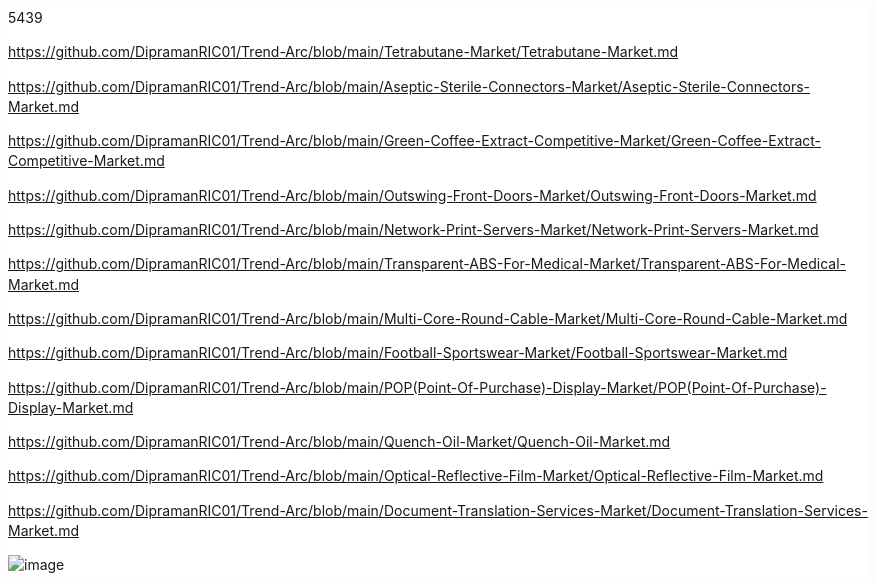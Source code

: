 5439</p><p><a href="https://github.com/DipramanRIC01/Trend-Arc/blob/main/Tetrabutane-Market/Tetrabutane-Market.md">https://github.com/DipramanRIC01/Trend-Arc/blob/main/Tetrabutane-Market/Tetrabutane-Market.md</a></p><p><a href="https://github.com/DipramanRIC01/Trend-Arc/blob/main/Aseptic-Sterile-Connectors-Market/Aseptic-Sterile-Connectors-Market.md">https://github.com/DipramanRIC01/Trend-Arc/blob/main/Aseptic-Sterile-Connectors-Market/Aseptic-Sterile-Connectors-Market.md</a></p><p><a href="https://github.com/DipramanRIC01/Trend-Arc/blob/main/Green-Coffee-Extract-Competitive-Market/Green-Coffee-Extract-Competitive-Market.md">https://github.com/DipramanRIC01/Trend-Arc/blob/main/Green-Coffee-Extract-Competitive-Market/Green-Coffee-Extract-Competitive-Market.md</a></p><p><a href="https://github.com/DipramanRIC01/Trend-Arc/blob/main/Outswing-Front-Doors-Market/Outswing-Front-Doors-Market.md">https://github.com/DipramanRIC01/Trend-Arc/blob/main/Outswing-Front-Doors-Market/Outswing-Front-Doors-Market.md</a></p><p><a href="https://github.com/DipramanRIC01/Trend-Arc/blob/main/Network-Print-Servers-Market/Network-Print-Servers-Market.md">https://github.com/DipramanRIC01/Trend-Arc/blob/main/Network-Print-Servers-Market/Network-Print-Servers-Market.md</a></p><p><a href="https://github.com/DipramanRIC01/Trend-Arc/blob/main/Transparent-ABS-For-Medical-Market/Transparent-ABS-For-Medical-Market.md">https://github.com/DipramanRIC01/Trend-Arc/blob/main/Transparent-ABS-For-Medical-Market/Transparent-ABS-For-Medical-Market.md</a></p><p><a href="https://github.com/DipramanRIC01/Trend-Arc/blob/main/Multi-Core-Round-Cable-Market/Multi-Core-Round-Cable-Market.md">https://github.com/DipramanRIC01/Trend-Arc/blob/main/Multi-Core-Round-Cable-Market/Multi-Core-Round-Cable-Market.md</a></p><p><a href="https://github.com/DipramanRIC01/Trend-Arc/blob/main/Football-Sportswear-Market/Football-Sportswear-Market.md">https://github.com/DipramanRIC01/Trend-Arc/blob/main/Football-Sportswear-Market/Football-Sportswear-Market.md</a></p><p><a href="https://github.com/DipramanRIC01/Trend-Arc/blob/main/POP(Point-Of-Purchase)-Display-Market/POP(Point-Of-Purchase)-Display-Market.md">https://github.com/DipramanRIC01/Trend-Arc/blob/main/POP(Point-Of-Purchase)-Display-Market/POP(Point-Of-Purchase)-Display-Market.md</a></p><p><a href="https://github.com/DipramanRIC01/Trend-Arc/blob/main/Quench-Oil-Market/Quench-Oil-Market.md">https://github.com/DipramanRIC01/Trend-Arc/blob/main/Quench-Oil-Market/Quench-Oil-Market.md</a></p><p><a href="https://github.com/DipramanRIC01/Trend-Arc/blob/main/Optical-Reflective-Film-Market/Optical-Reflective-Film-Market.md">https://github.com/DipramanRIC01/Trend-Arc/blob/main/Optical-Reflective-Film-Market/Optical-Reflective-Film-Market.md</a></p><p><a href="https://github.com/DipramanRIC01/Trend-Arc/blob/main/Document-Translation-Services-Market/Document-Translation-Services-Market.md">https://github.com/DipramanRIC01/Trend-Arc/blob/main/Document-Translation-Services-Market/Document-Translation-Services-Market.md</a></p>
![image](https://github.com/user-attachments/assets/844532b5-1c19-4105-88c5-6b40693a2b9b)

